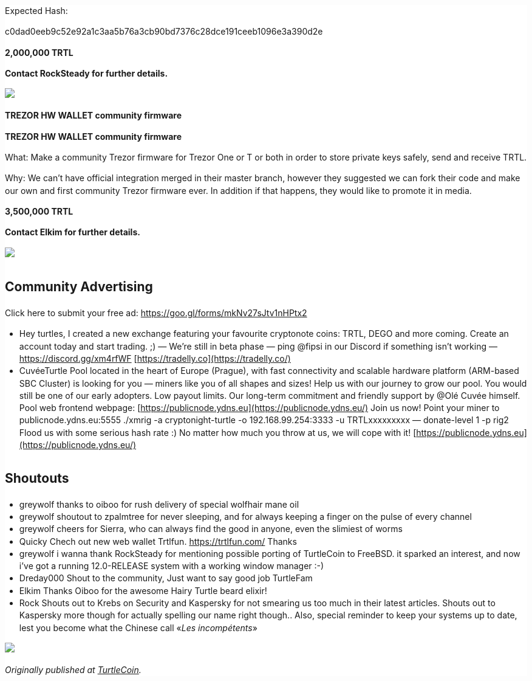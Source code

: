 Expected Hash:

c0dad0eeb9c52e92a1c3aa5b76a3cb90bd7376c28dce191ceeb1096e3a390d2e

**2,000,000 TRTL**

**Contact RockSteady for further details.**

![](./images/0xTwZJXSMgPou9HEM.gif)

**TREZOR HW WALLET community firmware**

**TREZOR HW WALLET community firmware**

What: Make a community Trezor firmware for Trezor One or T or both in order to store private keys safely, send and receive TRTL.

Why: We can’t have official integration merged in their master branch, however they suggested we can fork their code and make our own and first community Trezor firmware ever. In addition if that happens, they would like to promote it in media.

**3,500,000 TRTL**

**Contact Elkim for further details.**

![](./images/0t0dcpUXhQCRvRGWm.gif)

## Community Advertising

Click here to submit your free ad: <https://goo.gl/forms/mkNv27sJtv1nHPtx2>

* Hey turtles, I created a new exchange featuring your favourite cryptonote coins: TRTL, DEGO and more coming. Create an account today and start trading. ;) — We’re still in beta phase — ping @fipsi in our Discord if something isn’t working — <https://discord.gg/xm4rfWF> [https://tradelly.co](https://tradelly.co/)
* CuvéeTurtle Pool located in the heart of Europe (Prague), with fast connectivity and scalable hardware platform (ARM-based SBC Cluster) is looking for you — miners like you of all shapes and sizes! Help us with our journey to grow our pool. You would still be one of our early adopters. Low payout limits. Our long-term commitment and friendly support by @Olé Cuvée himself. Pool web frontend webpage: [https://publicnode.ydns.eu](https://publicnode.ydns.eu/) Join us now! Point your miner to publicnode.ydns.eu:5555 ./xmrig -a cryptonight-turtle -o 192.168.99.254:3333 -u TRTLxxxxxxxxx — donate-level 1 -p rig2 Flood us with some serious hash rate :) No matter how much you throw at us, we will cope with it! [https://publicnode.ydns.eu](https://publicnode.ydns.eu/)

## Shoutouts

* greywolf thanks to oiboo for rush delivery of special wolfhair mane oil
* greywolf shoutout to zpalmtree for never sleeping, and for always keeping a finger on the pulse of every channel
* greywolf cheers for Sierra, who can always find the good in anyone, even the slimiest of worms
* Quicky Chech out new web wallet Trtlfun. <https://trtlfun.com/> Thanks
* greywolf i wanna thank RockSteady for mentioning possible porting of TurtleCoin to FreeBSD. it sparked an interest, and now i’ve got a running 12.0-RELEASE system with a working window manager :-)
* Dreday000 Shout to the community, Just want to say good job TurtleFam
* Elkim Thanks Oiboo for the awesome Hairy Turtle beard elixir!
* Rock Shouts out to Krebs on Security and Kaspersky for not smearing us too much in their latest articles. Shouts out to Kaspersky more though for actually spelling our name right though.. Also, special reminder to keep your systems up to date, lest you become what the Chinese call «_Les incompétents_»

![](./images/09ixRh2_43Y0RC3_R.png)

_Originally published at_ [_TurtleCoin_](http://blog.turtlecoin.lol/archives/this-week-in-turtlecoin-may-28-2019/)_._